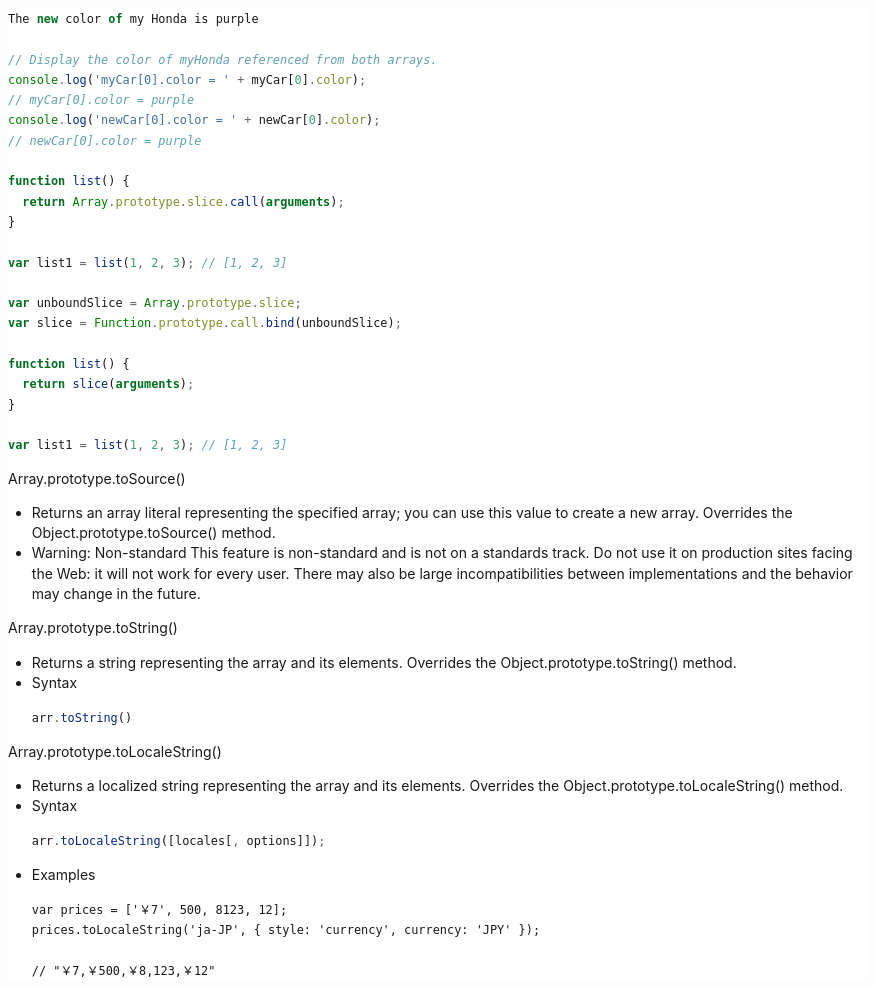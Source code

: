   ```js
  The new color of my Honda is purple

  // Display the color of myHonda referenced from both arrays.
  console.log('myCar[0].color = ' + myCar[0].color);
  // myCar[0].color = purple
  console.log('newCar[0].color = ' + newCar[0].color);
  // newCar[0].color = purple

  function list() {
    return Array.prototype.slice.call(arguments);
  }

  var list1 = list(1, 2, 3); // [1, 2, 3]
  
  var unboundSlice = Array.prototype.slice;
  var slice = Function.prototype.call.bind(unboundSlice);

  function list() {
    return slice(arguments);
  }

  var list1 = list(1, 2, 3); // [1, 2, 3]
  ```

Array.prototype.toSource() 
- Returns an array literal representing the specified array; you can use this value to create a new array. Overrides the Object.prototype.toSource() method.
- Warning: Non-standard
This feature is non-standard and is not on a standards track. Do not use it on production sites facing the Web: it will not work for every user. There may also be large incompatibilities between implementations and the behavior may change in the future.

Array.prototype.toString()
- Returns a string representing the array and its elements. Overrides the Object.prototype.toString() method.
- Syntax
  ```js
  arr.toString()
  ```

Array.prototype.toLocaleString()
- Returns a localized string representing the array and its elements. Overrides the Object.prototype.toLocaleString() method.
- Syntax
  ```js
  arr.toLocaleString([locales[, options]]);
  ```
- Examples
  ```
  var prices = ['￥7', 500, 8123, 12];
  prices.toLocaleString('ja-JP', { style: 'currency', currency: 'JPY' });

  // "￥7,￥500,￥8,123,￥12"
  ```
